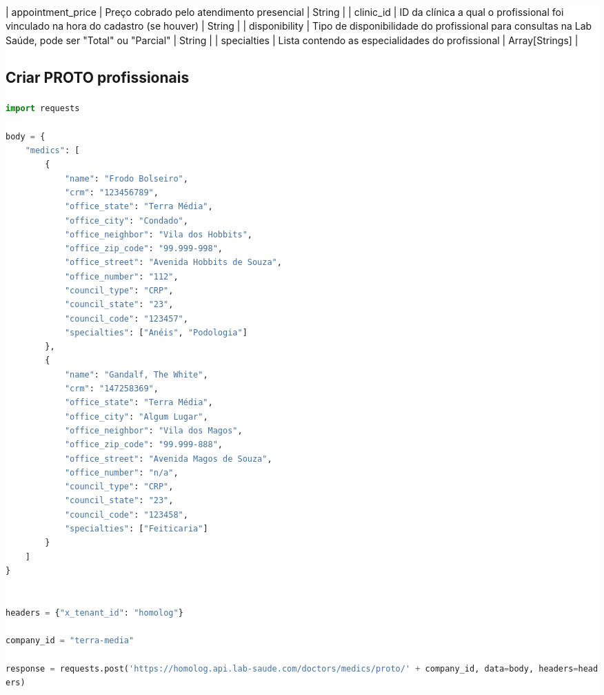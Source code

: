 | appointment_price               | Preço cobrado pelo atendimento presencial                                                          | String         |
| clinic_id                       | ID da clínica a qual o profissional foi vinculado na hora do cadastro (se houver)                  | String         |
| disponibility                   | Tipo de disponibilidade do profissional para consultas na Lab Saúde, pode ser "Total" ou "Parcial" | String         |
| specialties                     | Lista contendo as especialidades do profissional                                                   | Array[Strings] |

## Criar PROTO profissionais

```python
import requests

body = {
	"medics": [
		{
			"name": "Frodo Bolseiro",
			"crm": "123456789",
			"office_state": "Terra Média",
            "office_city": "Condado",
            "office_neighbor": "Vila dos Hobbits",
            "office_zip_code": "99.999-998",
            "office_street": "Avenida Hobbits de Souza",
            "office_number": "112",
            "council_type": "CRP",
            "council_state": "23",
            "council_code": "123457",
			"specialties": ["Anéis", "Podologia"]
		},
		{
			"name": "Gandalf, The White",
			"crm": "147258369",
			"office_state": "Terra Média",
            "office_city": "Algum Lugar",
            "office_neighbor": "Vila dos Magos",
            "office_zip_code": "99.999-888",
            "office_street": "Avenida Magos de Souza",
            "office_number": "n/a",
            "council_type": "CRP",
            "council_state": "23",
            "council_code": "123458",
			"specialties": ["Feiticaria"]
		}
	]
}


headers = {"x_tenant_id": "homolog"}

company_id = "terra-media"

response = requests.post('https://homolog.api.lab-saude.com/doctors/medics/proto/' + company_id, data=body, headers=headers)
```
